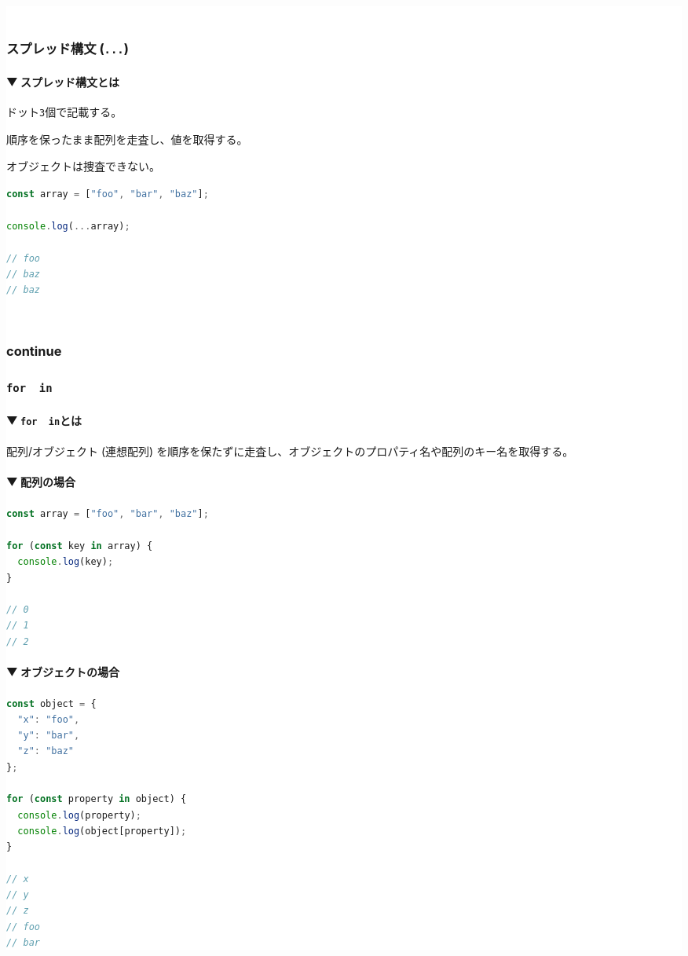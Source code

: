<br>

### スプレッド構文 (```...```) 

#### ▼ スプレッド構文とは

ドット```3```個で記載する。

順序を保ったまま配列を走査し、値を取得する。

オブジェクトは捜査できない。



```javascript
const array = ["foo", "bar", "baz"];

console.log(...array);

// foo
// baz
// baz
```

<br>

### continue

### ```for  in```

#### ▼ ```for  in```とは

配列/オブジェクト (連想配列) を順序を保たずに走査し、オブジェクトのプロパティ名や配列のキー名を取得する。



#### ▼ 配列の場合

```javascript
const array = ["foo", "bar", "baz"];

for (const key in array) {
  console.log(key);
}

// 0
// 1
// 2
```

#### ▼ オブジェクトの場合

```javascript
const object = {
  "x": "foo",
  "y": "bar",
  "z": "baz"
};

for (const property in object) {
  console.log(property);
  console.log(object[property]);
}

// x
// y
// z
// foo
// bar
```